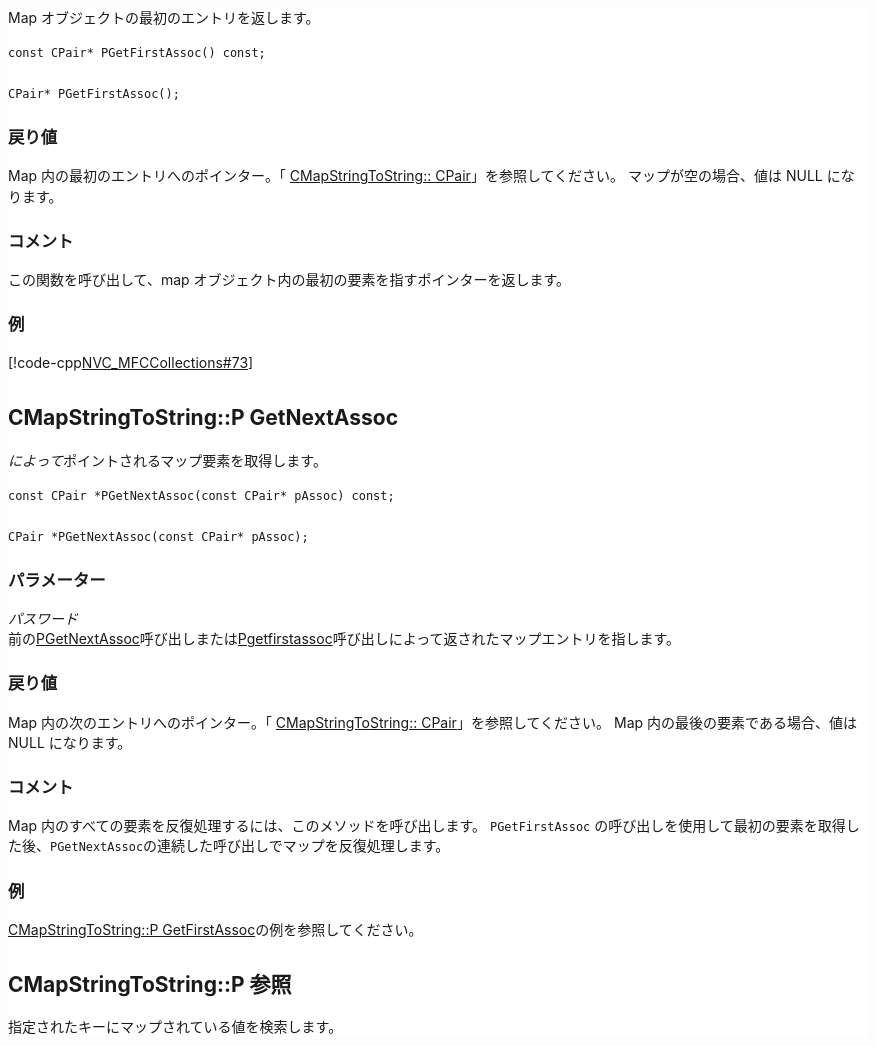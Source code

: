 Map オブジェクトの最初のエントリを返します。

```
const CPair* PGetFirstAssoc() const;

CPair* PGetFirstAssoc();
```

### <a name="return-value"></a>戻り値

Map 内の最初のエントリへのポインター。「 [CMapStringToString:: CPair](#cpair)」を参照してください。 マップが空の場合、値は NULL になります。

### <a name="remarks"></a>コメント

この関数を呼び出して、map オブジェクト内の最初の要素を指すポインターを返します。

### <a name="example"></a>例

[!code-cpp[NVC_MFCCollections#73](../../mfc/codesnippet/cpp/cmapstringtostring-class_1.cpp)]

##  <a name="pgetnextassoc"></a>CMapStringToString::P GetNextAssoc

*によって*ポイントされるマップ要素を取得します。

```
const CPair *PGetNextAssoc(const CPair* pAssoc) const;

CPair *PGetNextAssoc(const CPair* pAssoc);
```

### <a name="parameters"></a>パラメーター

*パスワード*<br/>
前の[PGetNextAssoc](#pgetnextassoc)呼び出しまたは[Pgetfirstassoc](#pgetfirstassoc)呼び出しによって返されたマップエントリを指します。

### <a name="return-value"></a>戻り値

Map 内の次のエントリへのポインター。「 [CMapStringToString:: CPair](#cpair)」を参照してください。 Map 内の最後の要素である場合、値は NULL になります。

### <a name="remarks"></a>コメント

Map 内のすべての要素を反復処理するには、このメソッドを呼び出します。 `PGetFirstAssoc` の呼び出しを使用して最初の要素を取得した後、`PGetNextAssoc`の連続した呼び出しでマップを反復処理します。

### <a name="example"></a>例

  [CMapStringToString::P GetFirstAssoc](#pgetfirstassoc)の例を参照してください。

##  <a name="plookup"></a>CMapStringToString::P 参照

指定されたキーにマップされている値を検索します。
